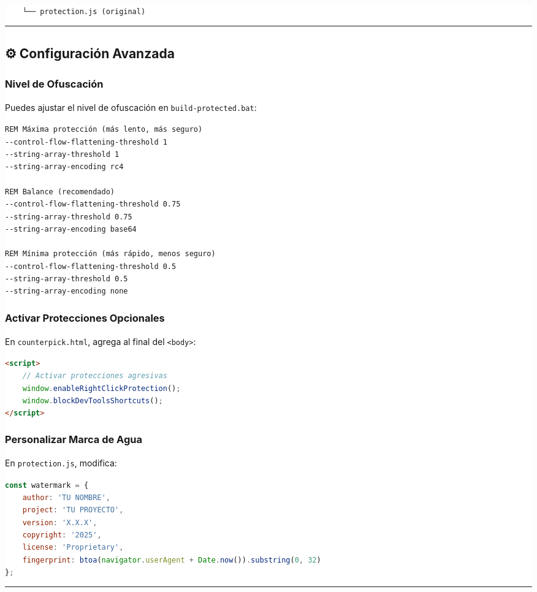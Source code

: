 ```
    └── protection.js (original)
```

---

## ⚙️ Configuración Avanzada

### Nivel de Ofuscación

Puedes ajustar el nivel de ofuscación en `build-protected.bat`:

```batch
REM Máxima protección (más lento, más seguro)
--control-flow-flattening-threshold 1
--string-array-threshold 1
--string-array-encoding rc4

REM Balance (recomendado)
--control-flow-flattening-threshold 0.75
--string-array-threshold 0.75
--string-array-encoding base64

REM Mínima protección (más rápido, menos seguro)
--control-flow-flattening-threshold 0.5
--string-array-threshold 0.5
--string-array-encoding none
```

### Activar Protecciones Opcionales

En `counterpick.html`, agrega al final del `<body>`:

```html
<script>
    // Activar protecciones agresivas
    window.enableRightClickProtection();
    window.blockDevToolsShortcuts();
</script>
```

### Personalizar Marca de Agua

En `protection.js`, modifica:

```javascript
const watermark = {
    author: 'TU NOMBRE',
    project: 'TU PROYECTO',
    version: 'X.X.X',
    copyright: '2025',
    license: 'Proprietary',
    fingerprint: btoa(navigator.userAgent + Date.now()).substring(0, 32)
};
```

---